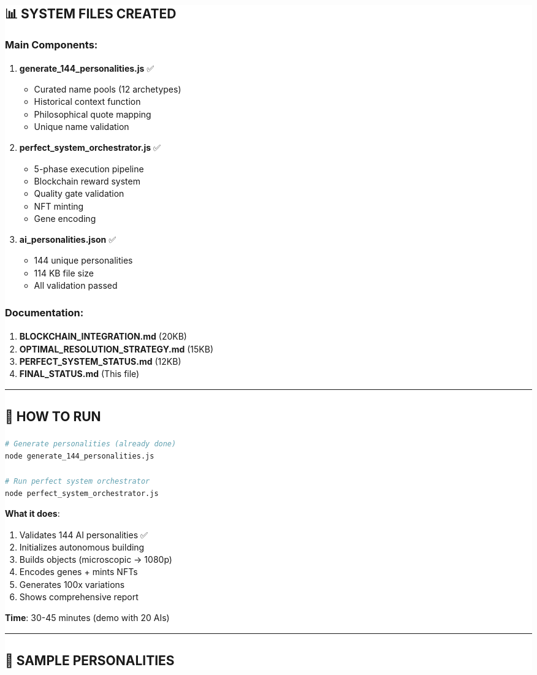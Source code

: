 
## 📊 SYSTEM FILES CREATED

### Main Components:
1. **generate_144_personalities.js** ✅
   - Curated name pools (12 archetypes)
   - Historical context function
   - Philosophical quote mapping
   - Unique name validation

2. **perfect_system_orchestrator.js** ✅
   - 5-phase execution pipeline
   - Blockchain reward system
   - Quality gate validation
   - NFT minting
   - Gene encoding

3. **ai_personalities.json** ✅
   - 144 unique personalities
   - 114 KB file size
   - All validation passed

### Documentation:
1. **BLOCKCHAIN_INTEGRATION.md** (20KB)
2. **OPTIMAL_RESOLUTION_STRATEGY.md** (15KB)
3. **PERFECT_SYSTEM_STATUS.md** (12KB)
4. **FINAL_STATUS.md** (This file)

---

## 🚀 HOW TO RUN

```bash
# Generate personalities (already done)
node generate_144_personalities.js

# Run perfect system orchestrator
node perfect_system_orchestrator.js
```

**What it does**:
1. Validates 144 AI personalities ✅
2. Initializes autonomous building
3. Builds objects (microscopic → 1080p)
4. Encodes genes + mints NFTs
5. Generates 100x variations
6. Shows comprehensive report

**Time**: 30-45 minutes (demo with 20 AIs)

---

## 🎯 SAMPLE PERSONALITIES
